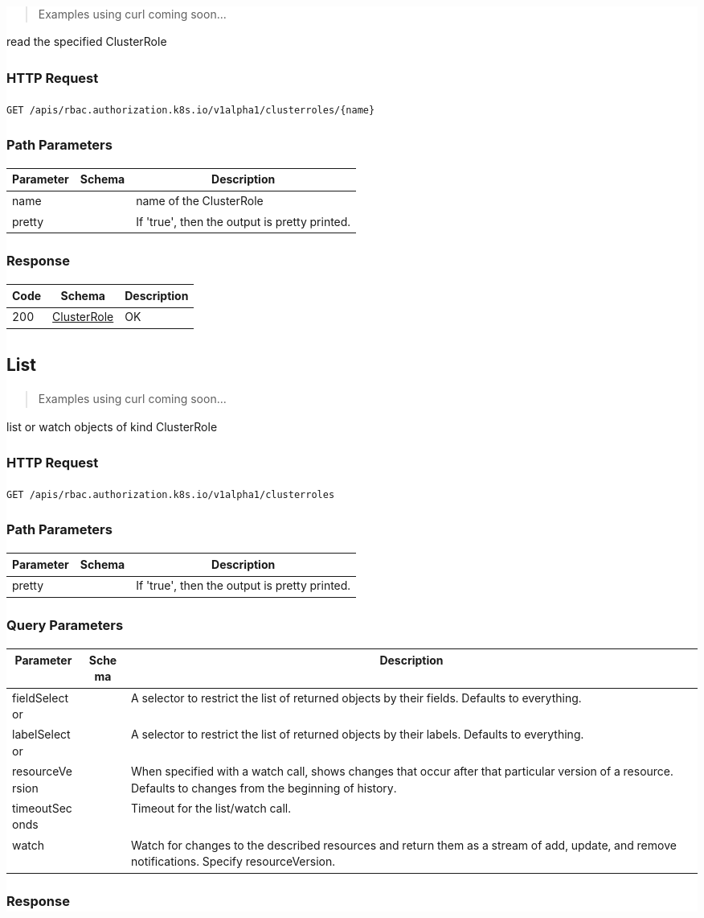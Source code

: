 > Examples using curl coming soon...

read the specified ClusterRole

### HTTP Request

`GET /apis/rbac.authorization.k8s.io/v1alpha1/clusterroles/{name}`

### Path Parameters

Parameter    | Schema     | Description
------------ | ---------- | -----------
name |  | name of the ClusterRole
pretty |  | If 'true', then the output is pretty printed.


### Response

Code         | Schema     | Description
------------ | ---------- | -----------
200 | [ClusterRole](#clusterrole-v1alpha1) | OK


## List

> Examples using curl coming soon...

list or watch objects of kind ClusterRole

### HTTP Request

`GET /apis/rbac.authorization.k8s.io/v1alpha1/clusterroles`

### Path Parameters

Parameter    | Schema     | Description
------------ | ---------- | -----------
pretty |  | If 'true', then the output is pretty printed.

### Query Parameters

Parameter    | Schema     | Description
------------ | ---------- | -----------
fieldSelector |  | A selector to restrict the list of returned objects by their fields. Defaults to everything.
labelSelector |  | A selector to restrict the list of returned objects by their labels. Defaults to everything.
resourceVersion |  | When specified with a watch call, shows changes that occur after that particular version of a resource. Defaults to changes from the beginning of history.
timeoutSeconds |  | Timeout for the list/watch call.
watch |  | Watch for changes to the described resources and return them as a stream of add, update, and remove notifications. Specify resourceVersion.

### Response
